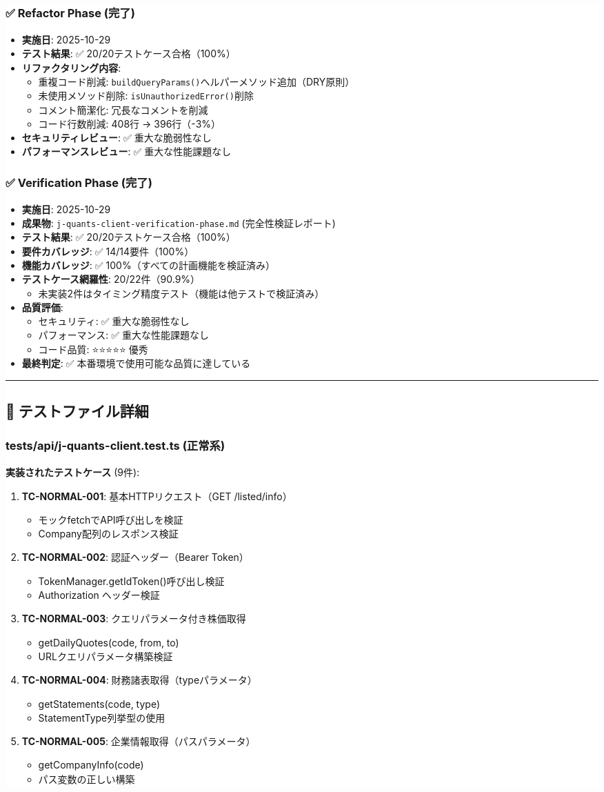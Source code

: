 
### ✅ Refactor Phase (完了)
- **実施日**: 2025-10-29
- **テスト結果**: ✅ 20/20テストケース合格（100%）
- **リファクタリング内容**:
  - 重複コード削減: `buildQueryParams()`ヘルパーメソッド追加（DRY原則）
  - 未使用メソッド削除: `isUnauthorizedError()`削除
  - コメント簡潔化: 冗長なコメントを削減
  - コード行数削減: 408行 → 396行（-3%）
- **セキュリティレビュー**: ✅ 重大な脆弱性なし
- **パフォーマンスレビュー**: ✅ 重大な性能課題なし

### ✅ Verification Phase (完了)
- **実施日**: 2025-10-29
- **成果物**: `j-quants-client-verification-phase.md` (完全性検証レポート)
- **テスト結果**: ✅ 20/20テストケース合格（100%）
- **要件カバレッジ**: ✅ 14/14要件（100%）
- **機能カバレッジ**: ✅ 100%（すべての計画機能を検証済み）
- **テストケース網羅性**: 20/22件（90.9%）
  - 未実装2件はタイミング精度テスト（機能は他テストで検証済み）
- **品質評価**:
  - セキュリティ: ✅ 重大な脆弱性なし
  - パフォーマンス: ✅ 重大な性能課題なし
  - コード品質: ⭐⭐⭐⭐⭐ 優秀
- **最終判定**: ✅ 本番環境で使用可能な品質に達している

---

## 🧪 テストファイル詳細

### tests/api/j-quants-client.test.ts (正常系)

**実装されたテストケース** (9件):

1. **TC-NORMAL-001**: 基本HTTPリクエスト（GET /listed/info）
   - モックfetchでAPI呼び出しを検証
   - Company配列のレスポンス検証

2. **TC-NORMAL-002**: 認証ヘッダー（Bearer Token）
   - TokenManager.getIdToken()呼び出し検証
   - Authorization ヘッダー検証

3. **TC-NORMAL-003**: クエリパラメータ付き株価取得
   - getDailyQuotes(code, from, to)
   - URLクエリパラメータ構築検証

4. **TC-NORMAL-004**: 財務諸表取得（typeパラメータ）
   - getStatements(code, type)
   - StatementType列挙型の使用

5. **TC-NORMAL-005**: 企業情報取得（パスパラメータ）
   - getCompanyInfo(code)
   - パス変数の正しい構築
